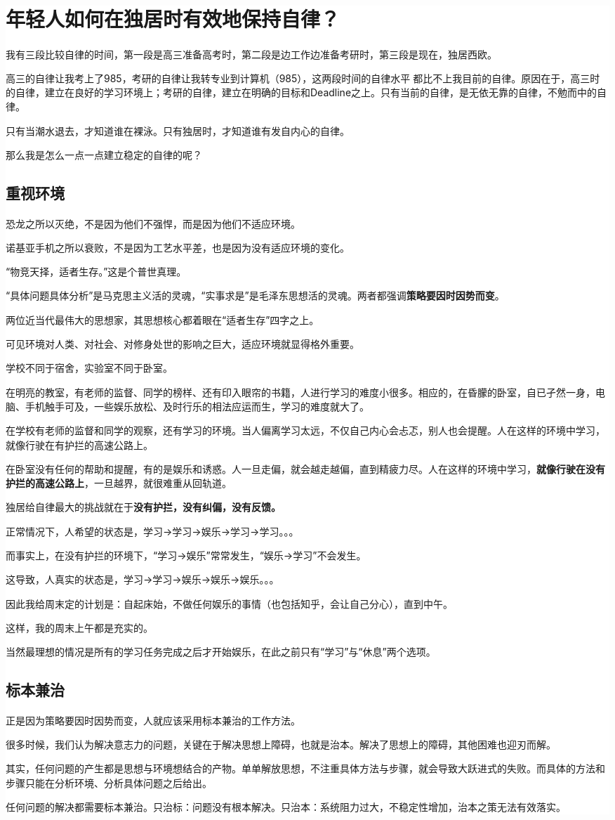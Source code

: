 # 年轻人如何在独居时有效地保持自律？


我有三段比较自律的时间，第一段是高三准备高考时，第二段是边工作边准备考研时，第三段是现在，独居西欧。

高三的自律让我考上了985，考研的自律让我转专业到计算机（985），这两段时间的自律水平 都比不上我目前的自律。原因在于，高三时的自律，建立在良好的学习环境上；考研的自律，建立在明确的目标和Deadline之上。只有当前的自律，是无依无靠的自律，不勉而中的自律。

只有当潮水退去，才知道谁在裸泳。只有独居时，才知道谁有发自内心的自律。

那么我是怎么一点一点建立稳定的自律的呢？



## 重视环境

恐龙之所以灭绝，不是因为他们不强悍，而是因为他们不适应环境。

诺基亚手机之所以衰败，不是因为工艺水平差，也是因为没有适应环境的变化。

“物竞天择，适者生存。”这是个普世真理。

“具体问题具体分析”是马克思主义活的灵魂，“实事求是”是毛泽东思想活的灵魂。两者都强调**策略要因时因势而变**。

两位近当代最伟大的思想家，其思想核心都着眼在“适者生存”四字之上。

可见环境对人类、对社会、对修身处世的影响之巨大，适应环境就显得格外重要。



学校不同于宿舍，实验室不同于卧室。

在明亮的教室，有老师的监督、同学的榜样、还有印入眼帘的书籍，人进行学习的难度小很多。相应的，在昏朦的卧室，自已孑然一身，电脑、手机触手可及，一些娱乐放松、及时行乐的相法应运而生，学习的难度就大了。

在学校有老师的监督和同学的观察，还有学习的环境。当人偏离学习太远，不仅自己内心会忐忑，别人也会提醒。人在这样的环境中学习，就像行驶在有护拦的高速公路上。

在卧室没有任何的帮助和提醒，有的是娱乐和诱惑。人一旦走偏，就会越走越偏，直到精疲力尽。人在这样的环境中学习，**就像行驶在没有护拦的高速公路上**，一旦越界，就很难重从回轨道。

独居给自律最大的挑战就在于**没有护拦，没有纠偏，没有反馈。**

正常情况下，人希望的状态是，学习->学习->娱乐->学习->学习。。。

而事实上，在没有护拦的环境下，“学习->娱乐”常常发生，“娱乐->学习”不会发生。

这导致，人真实的状态是，学习->学习->娱乐->娱乐->娱乐。。。

因此我给周末定的计划是：自起床始，不做任何娱乐的事情（也包括知乎，会让自己分心），直到中午。

这样，我的周末上午都是充实的。

当然最理想的情况是所有的学习任务完成之后才开始娱乐，在此之前只有“学习”与“休息”两个选项。



## 标本兼治

正是因为策略要因时因势而变，人就应该采用标本兼治的工作方法。

很多时候，我们认为解决意志力的问题，关键在于解决思想上障碍，也就是治本。解决了思想上的障碍，其他困难也迎刃而解。

其实，任何问题的产生都是思想与环境想结合的产物。单单解放思想，不注重具体方法与步骤，就会导致大跃进式的失败。而具体的方法和步骤只能在分析环境、分析具体问题之后给出。

任何问题的解决都需要标本兼治。只治标：问题没有根本解决。只治本：系统阻力过大，不稳定性增加，治本之策无法有效落实。
